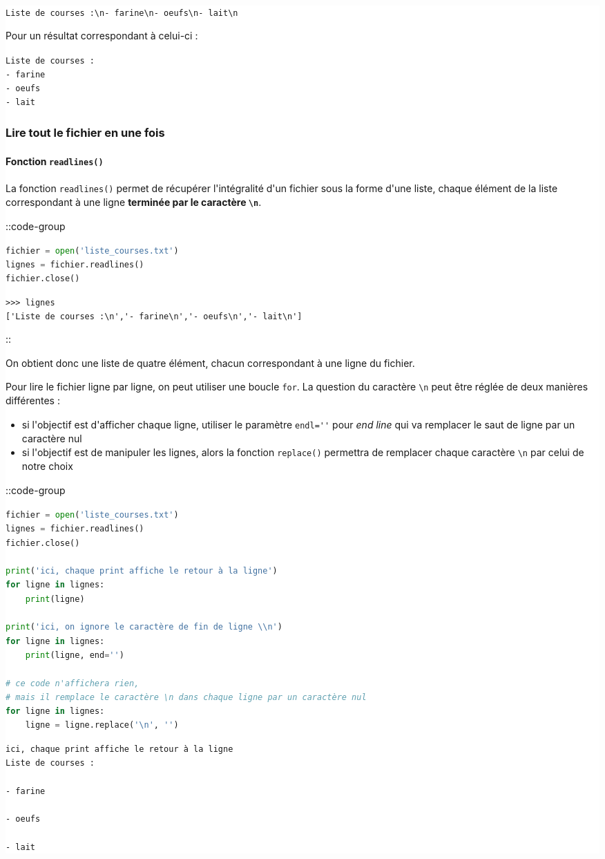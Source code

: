 ```
Liste de courses :\n- farine\n- oeufs\n- lait\n
```

Pour un résultat correspondant à celui-ci :
```
Liste de courses :
- farine
- oeufs
- lait

```

### Lire tout le fichier en une fois
#### Fonction `readlines()`
La fonction `readlines()` permet de récupérer l'intégralité d'un fichier sous la forme d'une liste, chaque élément de la liste correspondant à une ligne **terminée par le caractère `\n`**.

::code-group
```py [exemple.py]
fichier = open('liste_courses.txt')
lignes = fichier.readlines()
fichier.close()
```
```[résultat.terminal]
>>> lignes
['Liste de courses :\n','- farine\n','- oeufs\n','- lait\n']
```
::

On obtient donc une liste de quatre élément, chacun correspondant à une ligne du fichier.

Pour lire le fichier ligne par ligne, on peut utiliser une boucle `for`. La question du caractère `\n` peut être réglée de deux manières différentes :
- si l'objectif est d'afficher chaque ligne, utiliser le paramètre `endl=''` pour *end line* qui va remplacer le saut de ligne par un caractère nul
- si l'objectif est de manipuler les lignes, alors la fonction `replace()` permettra de remplacer chaque caractère `\n` par celui de notre choix


::code-group
```py [exemple.py]
fichier = open('liste_courses.txt')
lignes = fichier.readlines()
fichier.close()

print('ici, chaque print affiche le retour à la ligne')
for ligne in lignes:
    print(ligne)

print('ici, on ignore le caractère de fin de ligne \\n')
for ligne in lignes:
    print(ligne, end='')

# ce code n'affichera rien,
# mais il remplace le caractère \n dans chaque ligne par un caractère nul
for ligne in lignes:
    ligne = ligne.replace('\n', '')
```
```[résultat.terminal]
ici, chaque print affiche le retour à la ligne
Liste de courses :

- farine

- oeufs

- lait
```